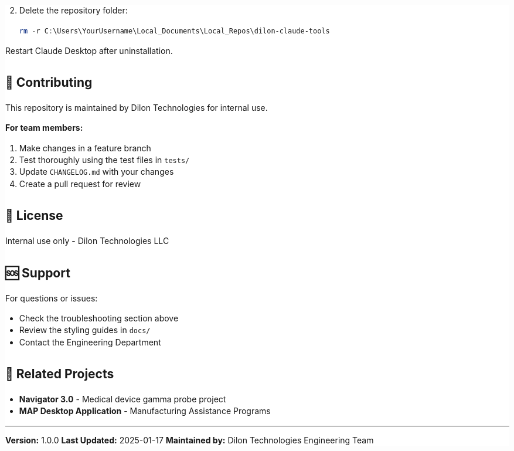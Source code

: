 2. Delete the repository folder:
   ```powershell
   rm -r C:\Users\YourUsername\Local_Documents\Local_Repos\dilon-claude-tools
   ```

Restart Claude Desktop after uninstallation.

## 🤝 Contributing

This repository is maintained by Dilon Technologies for internal use.

**For team members:**
1. Make changes in a feature branch
2. Test thoroughly using the test files in `tests/`
3. Update `CHANGELOG.md` with your changes
4. Create a pull request for review

## 📄 License

Internal use only - Dilon Technologies LLC

## 🆘 Support

For questions or issues:
- Check the troubleshooting section above
- Review the styling guides in `docs/`
- Contact the Engineering Department

## 🔗 Related Projects

- **Navigator 3.0** - Medical device gamma probe project
- **MAP Desktop Application** - Manufacturing Assistance Programs

---

**Version:** 1.0.0
**Last Updated:** 2025-01-17
**Maintained by:** Dilon Technologies Engineering Team
